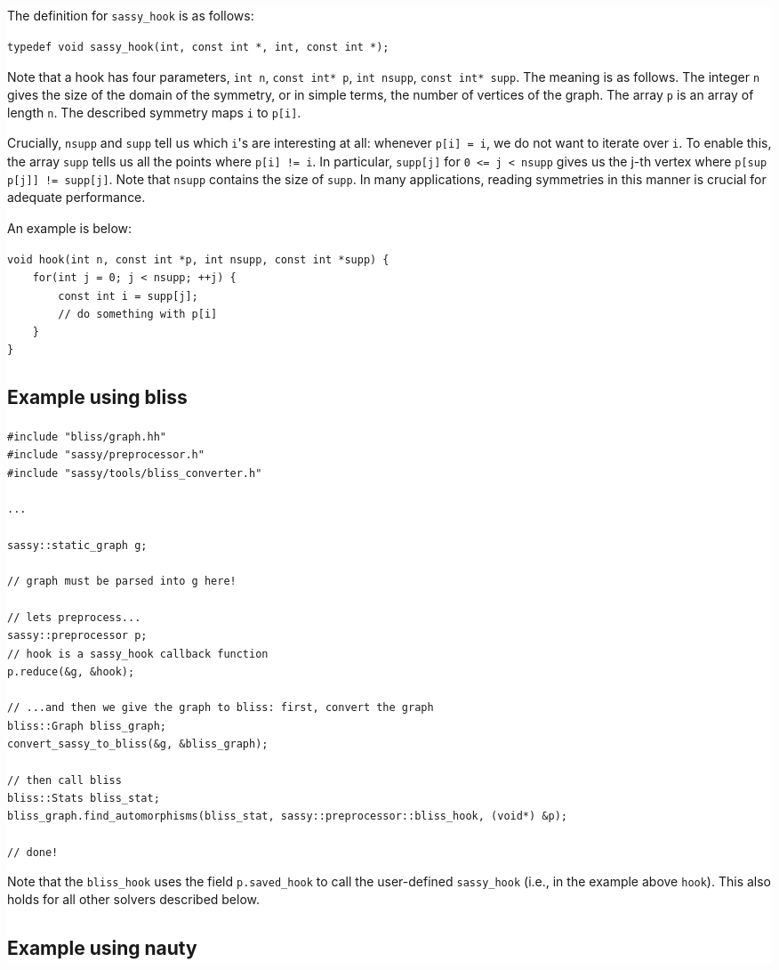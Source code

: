 The definition for `sassy_hook` is as follows:

	typedef void sassy_hook(int, const int *, int, const int *);

Note that a hook has four parameters, `int n`, `const int* p`, `int nsupp`, `const int* supp`. The meaning is as follows. The integer `n` gives the size of the domain of the symmetry, or in simple terms, the number of vertices of the graph. The array `p` is an array of length `n`. The described symmetry maps `i` to `p[i]`.

Crucially, `nsupp` and `supp` tell us which `i`'s are interesting at all: whenever `p[i] = i`, we do not want to iterate over `i`. To enable this, the array `supp` tells us all the points where `p[i] != i`. In particular, `supp[j]` for `0 <= j < nsupp` gives us the j-th vertex where `p[supp[j]] != supp[j]`. Note that `nsupp` contains the size of `supp`.  In many applications, reading symmetries in this manner is crucial for adequate performance.

An example is below:

	void hook(int n, const int *p, int nsupp, const int *supp) {
		for(int j = 0; j < nsupp; ++j) {
			const int i = supp[j];
			// do something with p[i]
		}
	}


## Example using bliss

	#include "bliss/graph.hh"
	#include "sassy/preprocessor.h"
	#include "sassy/tools/bliss_converter.h"

	...

	sassy::static_graph g;

	// graph must be parsed into g here!

	// lets preprocess...
	sassy::preprocessor p;
	// hook is a sassy_hook callback function
	p.reduce(&g, &hook);

	// ...and then we give the graph to bliss: first, convert the graph
	bliss::Graph bliss_graph;
	convert_sassy_to_bliss(&g, &bliss_graph);

	// then call bliss
	bliss::Stats bliss_stat;
	bliss_graph.find_automorphisms(bliss_stat, sassy::preprocessor::bliss_hook, (void*) &p);

	// done!

Note that the `bliss_hook` uses the field `p.saved_hook` to call the user-defined `sassy_hook` (i.e., in the example above `hook`). This also holds for all other solvers described below.


## Example using nauty
